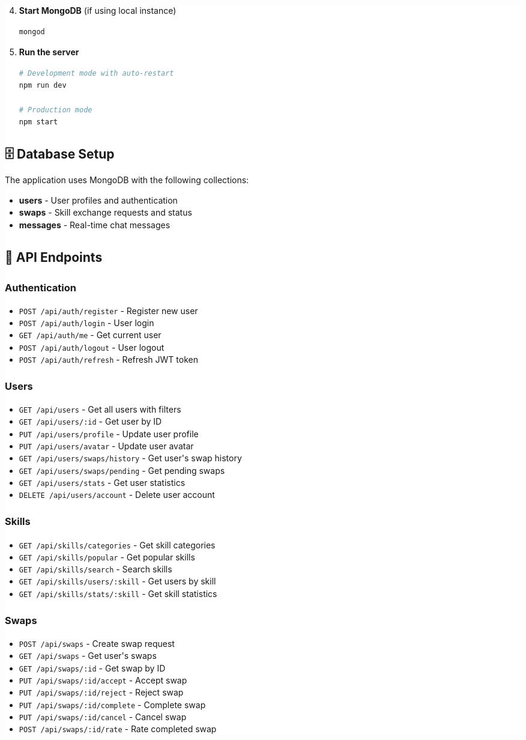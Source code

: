 4. **Start MongoDB** (if using local instance)
   ```bash
   mongod
   ```

5. **Run the server**
   ```bash
   # Development mode with auto-restart
   npm run dev
   
   # Production mode
   npm start
   ```

## 🗄️ Database Setup

The application uses MongoDB with the following collections:

- **users** - User profiles and authentication
- **swaps** - Skill exchange requests and status
- **messages** - Real-time chat messages

## 📡 API Endpoints

### Authentication
- `POST /api/auth/register` - Register new user
- `POST /api/auth/login` - User login
- `GET /api/auth/me` - Get current user
- `POST /api/auth/logout` - User logout
- `POST /api/auth/refresh` - Refresh JWT token

### Users
- `GET /api/users` - Get all users with filters
- `GET /api/users/:id` - Get user by ID
- `PUT /api/users/profile` - Update user profile
- `PUT /api/users/avatar` - Update user avatar
- `GET /api/users/swaps/history` - Get user's swap history
- `GET /api/users/swaps/pending` - Get pending swaps
- `GET /api/users/stats` - Get user statistics
- `DELETE /api/users/account` - Delete user account

### Skills
- `GET /api/skills/categories` - Get skill categories
- `GET /api/skills/popular` - Get popular skills
- `GET /api/skills/search` - Search skills
- `GET /api/skills/users/:skill` - Get users by skill
- `GET /api/skills/stats/:skill` - Get skill statistics

### Swaps
- `POST /api/swaps` - Create swap request
- `GET /api/swaps` - Get user's swaps
- `GET /api/swaps/:id` - Get swap by ID
- `PUT /api/swaps/:id/accept` - Accept swap
- `PUT /api/swaps/:id/reject` - Reject swap
- `PUT /api/swaps/:id/complete` - Complete swap
- `PUT /api/swaps/:id/cancel` - Cancel swap
- `POST /api/swaps/:id/rate` - Rate completed swap
